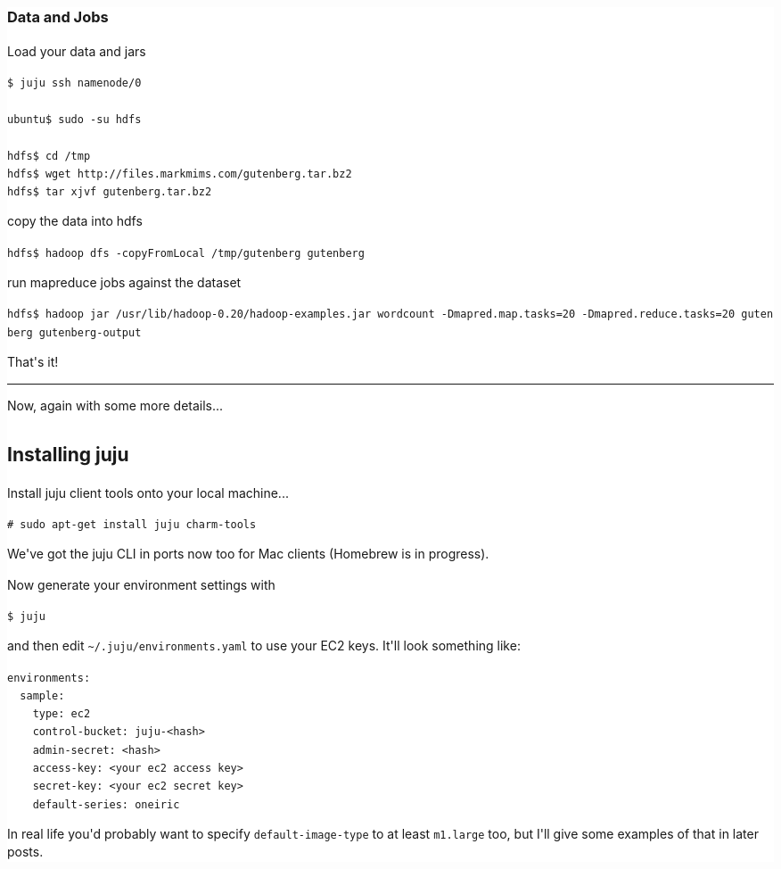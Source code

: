 
### Data and Jobs

Load your data and jars

    $ juju ssh namenode/0

    ubuntu$ sudo -su hdfs

    hdfs$ cd /tmp
    hdfs$ wget http://files.markmims.com/gutenberg.tar.bz2
    hdfs$ tar xjvf gutenberg.tar.bz2

copy the data into hdfs
 
    hdfs$ hadoop dfs -copyFromLocal /tmp/gutenberg gutenberg

run mapreduce jobs against the dataset

    hdfs$ hadoop jar /usr/lib/hadoop-0.20/hadoop-examples.jar wordcount -Dmapred.map.tasks=20 -Dmapred.reduce.tasks=20 gutenberg gutenberg-output


That's it!

---

Now, again with some more details...


## Installing juju

Install juju client tools onto your local machine...

    # sudo apt-get install juju charm-tools

We've got the juju CLI in ports now too for Mac clients
(Homebrew is in progress).

Now generate your environment settings with

    $ juju

and then edit `~/.juju/environments.yaml` to use your EC2 keys.
It'll look something like:

    environments:
      sample:
        type: ec2
        control-bucket: juju-<hash>
        admin-secret: <hash>
        access-key: <your ec2 access key>
        secret-key: <your ec2 secret key>
        default-series: oneiric

In real life you'd probably want to specify `default-image-type` to at least `m1.large` too,
but I'll give some examples of that in later posts.
